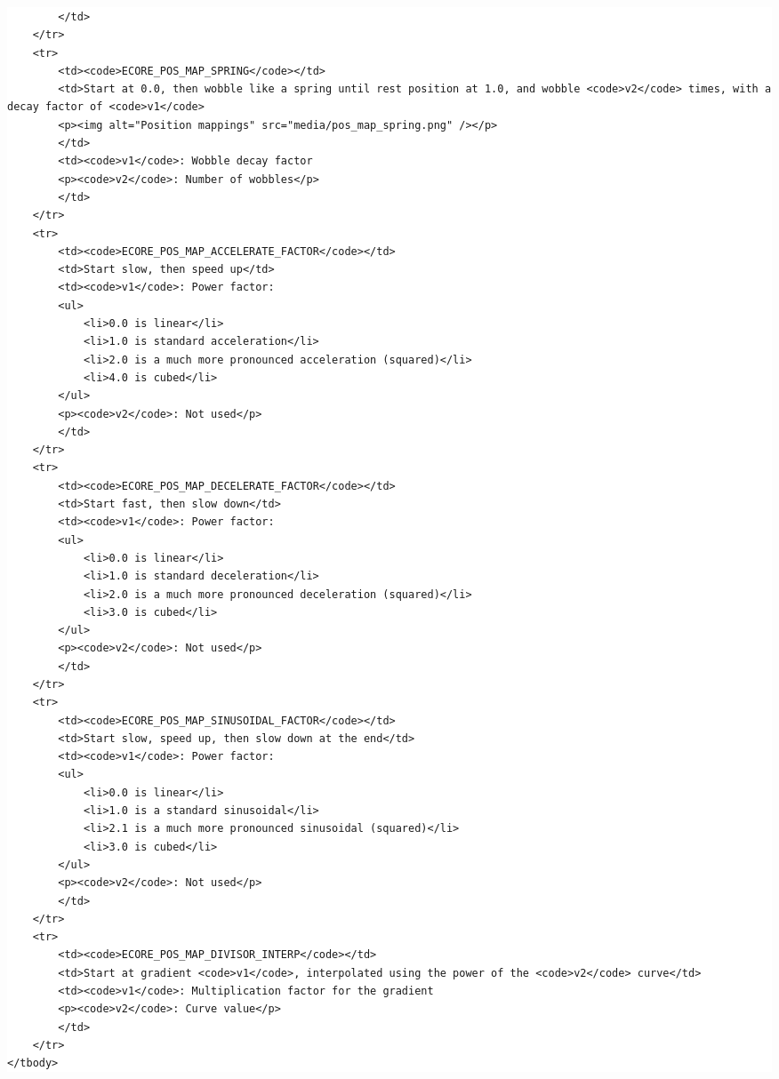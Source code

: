 			</td>
		</tr>
		<tr>
			<td><code>ECORE_POS_MAP_SPRING</code></td>
			<td>Start at 0.0, then wobble like a spring until rest position at 1.0, and wobble <code>v2</code> times, with a decay factor of <code>v1</code>
			<p><img alt="Position mappings" src="media/pos_map_spring.png" /></p>
			</td>
			<td><code>v1</code>: Wobble decay factor
			<p><code>v2</code>: Number of wobbles</p>
			</td>
		</tr>
		<tr>
			<td><code>ECORE_POS_MAP_ACCELERATE_FACTOR</code></td>
			<td>Start slow, then speed up</td>
			<td><code>v1</code>: Power factor:
			<ul>
				<li>0.0 is linear</li>
				<li>1.0 is standard acceleration</li>
				<li>2.0 is a much more pronounced acceleration (squared)</li>
				<li>4.0 is cubed</li>
			</ul>
			<p><code>v2</code>: Not used</p>
			</td>
		</tr>
		<tr>
			<td><code>ECORE_POS_MAP_DECELERATE_FACTOR</code></td>
			<td>Start fast, then slow down</td>
			<td><code>v1</code>: Power factor:
			<ul>
				<li>0.0 is linear</li>
				<li>1.0 is standard deceleration</li>
				<li>2.0 is a much more pronounced deceleration (squared)</li>
				<li>3.0 is cubed</li>
			</ul>
			<p><code>v2</code>: Not used</p>
			</td>
		</tr>
		<tr>
			<td><code>ECORE_POS_MAP_SINUSOIDAL_FACTOR</code></td>
			<td>Start slow, speed up, then slow down at the end</td>
			<td><code>v1</code>: Power factor:
			<ul>
				<li>0.0 is linear</li>
				<li>1.0 is a standard sinusoidal</li>
				<li>2.1 is a much more pronounced sinusoidal (squared)</li>
				<li>3.0 is cubed</li>
			</ul>
			<p><code>v2</code>: Not used</p>
			</td>
		</tr>
		<tr>
			<td><code>ECORE_POS_MAP_DIVISOR_INTERP</code></td>
			<td>Start at gradient <code>v1</code>, interpolated using the power of the <code>v2</code> curve</td>
			<td><code>v1</code>: Multiplication factor for the gradient
			<p><code>v2</code>: Curve value</p>
			</td>
		</tr>
	</tbody>
</table>
